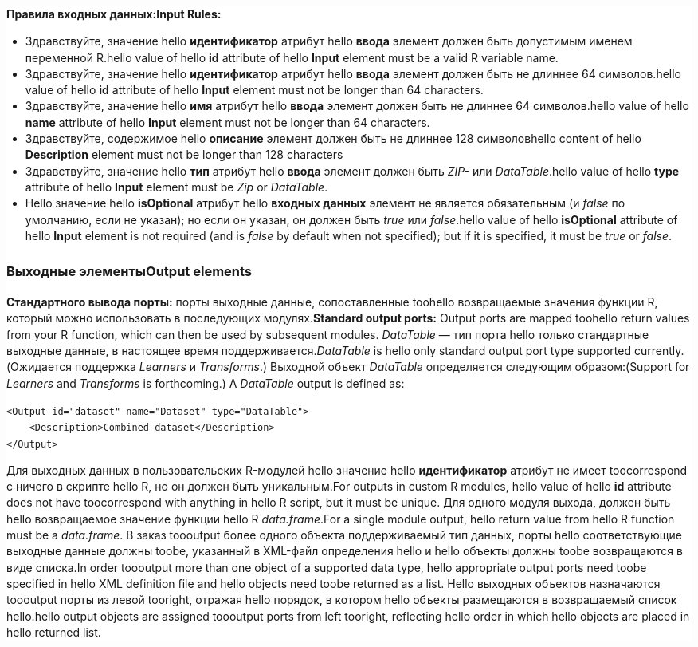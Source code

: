 <span data-ttu-id="d0869-192">**Правила входных данных:**</span><span class="sxs-lookup"><span data-stu-id="d0869-192">**Input Rules:**</span></span>

* <span data-ttu-id="d0869-193">Здравствуйте, значение hello **идентификатор** атрибут hello **ввода** элемент должен быть допустимым именем переменной R.</span><span class="sxs-lookup"><span data-stu-id="d0869-193">hello value of hello **id** attribute of hello **Input** element must be a valid R variable name.</span></span>
* <span data-ttu-id="d0869-194">Здравствуйте, значение hello **идентификатор** атрибут hello **ввода** элемент должен быть не длиннее 64 символов.</span><span class="sxs-lookup"><span data-stu-id="d0869-194">hello value of hello **id** attribute of hello **Input** element must not be longer than 64 characters.</span></span>
* <span data-ttu-id="d0869-195">Здравствуйте, значение hello **имя** атрибут hello **ввода** элемент должен быть не длиннее 64 символов.</span><span class="sxs-lookup"><span data-stu-id="d0869-195">hello value of hello **name** attribute of hello **Input** element must not be longer than 64 characters.</span></span>
* <span data-ttu-id="d0869-196">Здравствуйте, содержимое hello **описание** элемент должен быть не длиннее 128 символов</span><span class="sxs-lookup"><span data-stu-id="d0869-196">hello content of hello **Description** element must not be longer than 128 characters</span></span>
* <span data-ttu-id="d0869-197">Здравствуйте, значение hello **тип** атрибут hello **ввода** элемент должен быть *ZIP-* или *DataTable*.</span><span class="sxs-lookup"><span data-stu-id="d0869-197">hello value of hello **type** attribute of hello **Input** element must be *Zip* or *DataTable*.</span></span>
* <span data-ttu-id="d0869-198">Hello значение hello **isOptional** атрибут hello **входных данных** элемент не является обязательным (и *false* по умолчанию, если не указан); но если он указан, он должен быть *true* или *false*.</span><span class="sxs-lookup"><span data-stu-id="d0869-198">hello value of hello **isOptional** attribute of hello **Input** element is not required (and is *false* by default when not specified); but if it is specified, it must be *true* or *false*.</span></span>

### <a name="output-elements"></a><span data-ttu-id="d0869-199">Выходные элементы</span><span class="sxs-lookup"><span data-stu-id="d0869-199">Output elements</span></span>
<span data-ttu-id="d0869-200">**Стандартного вывода порты:** порты выходные данные, сопоставленные toohello возвращаемые значения функции R, который можно использовать в последующих модулях.</span><span class="sxs-lookup"><span data-stu-id="d0869-200">**Standard output ports:** Output ports are mapped toohello return values from your R function, which can then be used by subsequent modules.</span></span> <span data-ttu-id="d0869-201">*DataTable* — тип порта hello только стандартные выходные данные, в настоящее время поддерживается.</span><span class="sxs-lookup"><span data-stu-id="d0869-201">*DataTable* is hello only standard output port type supported currently.</span></span> <span data-ttu-id="d0869-202">(Ожидается поддержка *Learners* и *Transforms*.) Выходной объект *DataTable* определяется следующим образом:</span><span class="sxs-lookup"><span data-stu-id="d0869-202">(Support for *Learners* and *Transforms* is forthcoming.) A *DataTable* output is defined as:</span></span>

    <Output id="dataset" name="Dataset" type="DataTable">
        <Description>Combined dataset</Description>
    </Output>

<span data-ttu-id="d0869-203">Для выходных данных в пользовательских R-модулей hello значение hello **идентификатор** атрибут не имеет toocorrespond с ничего в скрипте hello R, но он должен быть уникальным.</span><span class="sxs-lookup"><span data-stu-id="d0869-203">For outputs in custom R modules, hello value of hello **id** attribute does not have toocorrespond with anything in hello R script, but it must be unique.</span></span> <span data-ttu-id="d0869-204">Для одного модуля выхода, должен быть hello возвращаемое значение функции hello R *data.frame*.</span><span class="sxs-lookup"><span data-stu-id="d0869-204">For a single module output, hello return value from hello R function must be a *data.frame*.</span></span> <span data-ttu-id="d0869-205">В заказ toooutput более одного объекта поддерживаемый тип данных, порты hello соответствующие выходные данные должны toobe, указанный в XML-файл определения hello и hello объекты должны toobe возвращаются в виде списка.</span><span class="sxs-lookup"><span data-stu-id="d0869-205">In order toooutput more than one object of a supported data type, hello appropriate output ports need toobe specified in hello XML definition file and hello objects need toobe returned as a list.</span></span> <span data-ttu-id="d0869-206">Hello выходных объектов назначаются toooutput порты из левой tooright, отражая hello порядок, в котором hello объекты размещаются в возвращаемый список hello.</span><span class="sxs-lookup"><span data-stu-id="d0869-206">hello output objects are assigned toooutput ports from left tooright, reflecting hello order in which hello objects are placed in hello returned list.</span></span>
